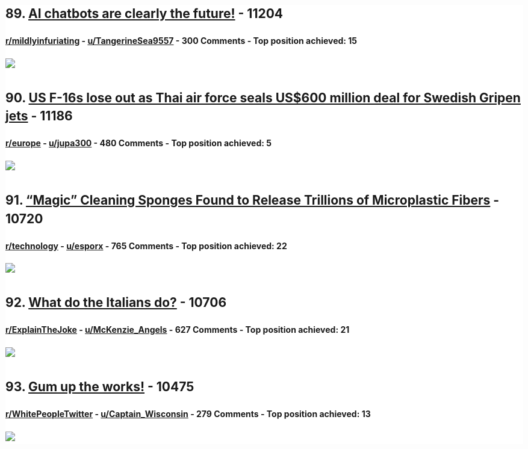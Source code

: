 ## 89. [AI chatbots are clearly the future!](http://reddit.com/r/mildlyinfuriating/comments/1mkpl6z/ai_chatbots_are_clearly_the_future/) - 11204
#### [r/mildlyinfuriating](http://reddit.com/r/mildlyinfuriating) - [u/TangerineSea9557](http://reddit.com/u/TangerineSea9557) - 300 Comments - Top position achieved: 15

<a href="https://i.redd.it/zfqk9eo69rhf1.png"><img src="https://b.thumbs.redditmedia.com/GfkwHoMjEbHe1iE0hDpZvXSZHTGG02k3eKuJfPY3vVA.jpg"></img></a>

## 90. [US F-16s lose out as Thai air force seals US$600 million deal for Swedish Gripen jets](http://reddit.com/r/europe/comments/1mkoeuh/us_f16s_lose_out_as_thai_air_force_seals_us600/) - 11186
#### [r/europe](http://reddit.com/r/europe) - [u/jupa300](http://reddit.com/u/jupa300) - 480 Comments - Top position achieved: 5

<a href="https://amp.scmp.com/news/asia/southeast-asia/article/3320828/us-f-16s-lose-out-thai-air-force-seals-us600-million-deal-swedish-gripen-jets"><img src="https://external-preview.redd.it/KaYSRc7fUnIlG-ws-zwqEYmQwzvNauxLQW7jaqZCMWY.jpeg?width=140&amp;height=73&amp;crop=140:73,smart&amp;auto=webp&amp;s=39630d2376437b0347cee72e84f6236e6b9c8310"></img></a>

## 91. [“Magic” Cleaning Sponges Found to Release Trillions of Microplastic Fibers](http://reddit.com/r/technology/comments/1mkxvet/magic_cleaning_sponges_found_to_release_trillions/) - 10720
#### [r/technology](http://reddit.com/r/technology) - [u/esporx](http://reddit.com/u/esporx) - 765 Comments - Top position achieved: 22

<a href="https://scitechdaily.com/magic-cleaning-sponges-found-to-release-trillions-of-microplastic-fibers/"><img src="https://external-preview.redd.it/MXnZdVvbVLZIbBz3Kcv4vkUxlIy1Cnr5qdSCruJlz0w.jpeg?width=140&amp;height=93&amp;crop=140:93,smart&amp;auto=webp&amp;s=44b3824b04c90993cbbf2df8ca84d30b6710db27"></img></a>

## 92. [What do the Italians do?](http://reddit.com/r/ExplainTheJoke/comments/1mkk1ke/what_do_the_italians_do/) - 10706
#### [r/ExplainTheJoke](http://reddit.com/r/ExplainTheJoke) - [u/McKenzie_Angels](http://reddit.com/u/McKenzie_Angels) - 627 Comments - Top position achieved: 21

<a href="https://i.redd.it/oz360sv7ophf1.jpeg"><img src="image"></img></a>

## 93. [Gum up the works!](http://reddit.com/r/WhitePeopleTwitter/comments/1mkwebd/gum_up_the_works/) - 10475
#### [r/WhitePeopleTwitter](http://reddit.com/r/WhitePeopleTwitter) - [u/Captain_Wisconsin](http://reddit.com/u/Captain_Wisconsin) - 279 Comments - Top position achieved: 13

<a href="https://i.redd.it/6ybz360m0thf1.jpeg"><img src="https://b.thumbs.redditmedia.com/hmILaL-VFcryDlb3vo8H9Q3NrY1s2pgUZHBk-cSJIkQ.jpg"></img></a>
